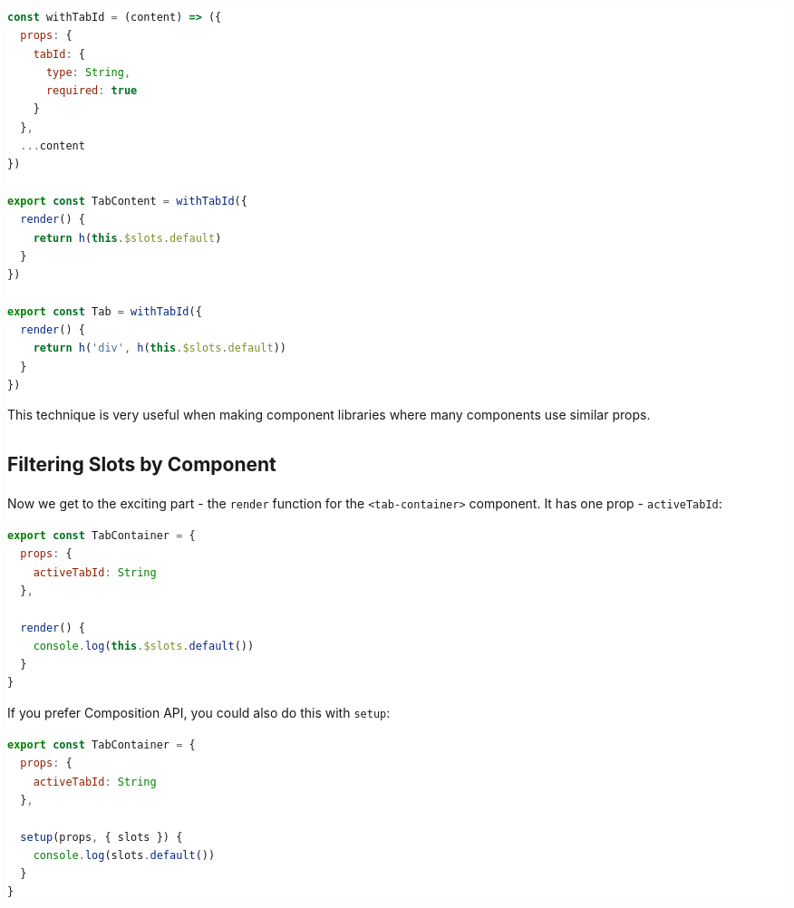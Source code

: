 ```js
const withTabId = (content) => ({
  props: {
    tabId: {
      type: String,
      required: true
    }
  },
  ...content
})

export const TabContent = withTabId({
  render() {
    return h(this.$slots.default)
  }
})

export const Tab = withTabId({
  render() {
    return h('div', h(this.$slots.default))
  }
})
```

This technique is very useful when making component libraries where many components use similar props.

## Filtering Slots by Component 

Now we get to the exciting part - the `render` function for the `<tab-container>` component. It has one prop - `activeTabId`:

```js
export const TabContainer = {
  props: {
    activeTabId: String
  },

  render() {
    console.log(this.$slots.default())
  }
}
```

If you prefer Composition API, you could also do this with `setup`:

```js
export const TabContainer = {
  props: {
    activeTabId: String
  },

  setup(props, { slots }) {
    console.log(slots.default())
  }
}
```
